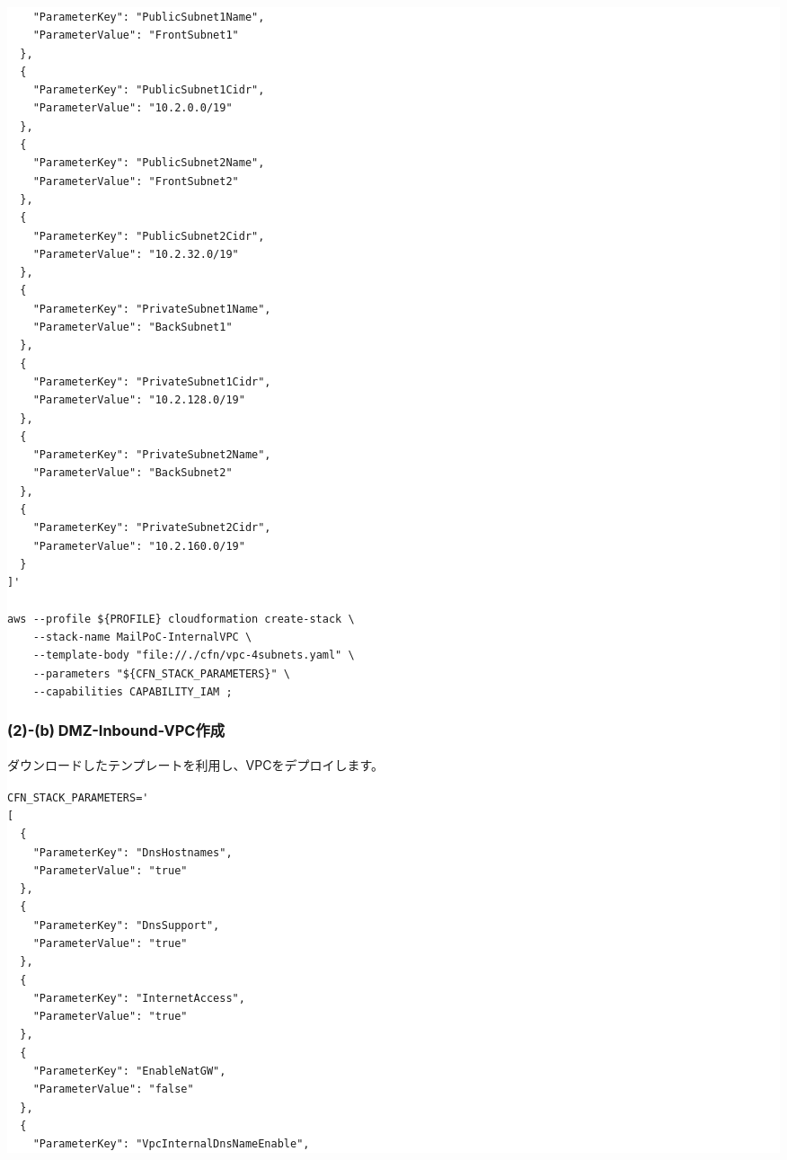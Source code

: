 ```shell
    "ParameterKey": "PublicSubnet1Name",
    "ParameterValue": "FrontSubnet1"
  },
  {
    "ParameterKey": "PublicSubnet1Cidr",
    "ParameterValue": "10.2.0.0/19"
  },
  {
    "ParameterKey": "PublicSubnet2Name",
    "ParameterValue": "FrontSubnet2"
  },
  {
    "ParameterKey": "PublicSubnet2Cidr",
    "ParameterValue": "10.2.32.0/19"
  },
  {
    "ParameterKey": "PrivateSubnet1Name",
    "ParameterValue": "BackSubnet1"
  },
  {
    "ParameterKey": "PrivateSubnet1Cidr",
    "ParameterValue": "10.2.128.0/19"
  },
  {
    "ParameterKey": "PrivateSubnet2Name",
    "ParameterValue": "BackSubnet2"
  },
  {
    "ParameterKey": "PrivateSubnet2Cidr",
    "ParameterValue": "10.2.160.0/19"
  }
]'

aws --profile ${PROFILE} cloudformation create-stack \
    --stack-name MailPoC-InternalVPC \
    --template-body "file://./cfn/vpc-4subnets.yaml" \
    --parameters "${CFN_STACK_PARAMETERS}" \
    --capabilities CAPABILITY_IAM ;
```
### (2)-(b) DMZ-Inbound-VPC作成
ダウンロードしたテンプレートを利用し、VPCをデプロイします。
```shell
CFN_STACK_PARAMETERS='
[
  {
    "ParameterKey": "DnsHostnames",
    "ParameterValue": "true"
  },
  {
    "ParameterKey": "DnsSupport",
    "ParameterValue": "true"
  },
  {
    "ParameterKey": "InternetAccess",
    "ParameterValue": "true"
  },
  {
    "ParameterKey": "EnableNatGW",
    "ParameterValue": "false"
  },
  {
    "ParameterKey": "VpcInternalDnsNameEnable",
```